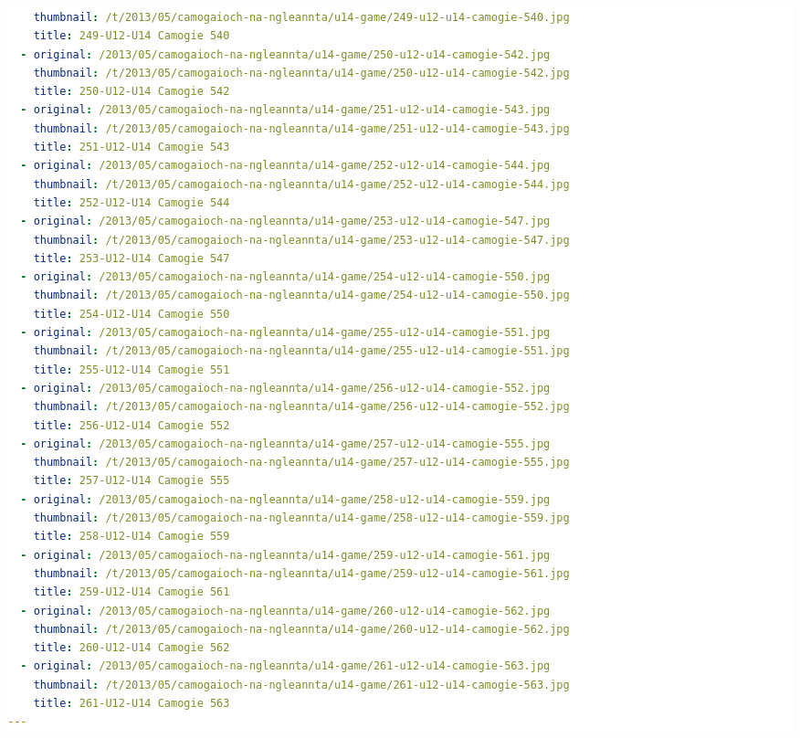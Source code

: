 ```yaml
    thumbnail: /t/2013/05/camogaioch-na-ngleannta/u14-game/249-u12-u14-camogie-540.jpg
    title: 249-U12-U14 Camogie 540
  - original: /2013/05/camogaioch-na-ngleannta/u14-game/250-u12-u14-camogie-542.jpg
    thumbnail: /t/2013/05/camogaioch-na-ngleannta/u14-game/250-u12-u14-camogie-542.jpg
    title: 250-U12-U14 Camogie 542
  - original: /2013/05/camogaioch-na-ngleannta/u14-game/251-u12-u14-camogie-543.jpg
    thumbnail: /t/2013/05/camogaioch-na-ngleannta/u14-game/251-u12-u14-camogie-543.jpg
    title: 251-U12-U14 Camogie 543
  - original: /2013/05/camogaioch-na-ngleannta/u14-game/252-u12-u14-camogie-544.jpg
    thumbnail: /t/2013/05/camogaioch-na-ngleannta/u14-game/252-u12-u14-camogie-544.jpg
    title: 252-U12-U14 Camogie 544
  - original: /2013/05/camogaioch-na-ngleannta/u14-game/253-u12-u14-camogie-547.jpg
    thumbnail: /t/2013/05/camogaioch-na-ngleannta/u14-game/253-u12-u14-camogie-547.jpg
    title: 253-U12-U14 Camogie 547
  - original: /2013/05/camogaioch-na-ngleannta/u14-game/254-u12-u14-camogie-550.jpg
    thumbnail: /t/2013/05/camogaioch-na-ngleannta/u14-game/254-u12-u14-camogie-550.jpg
    title: 254-U12-U14 Camogie 550
  - original: /2013/05/camogaioch-na-ngleannta/u14-game/255-u12-u14-camogie-551.jpg
    thumbnail: /t/2013/05/camogaioch-na-ngleannta/u14-game/255-u12-u14-camogie-551.jpg
    title: 255-U12-U14 Camogie 551
  - original: /2013/05/camogaioch-na-ngleannta/u14-game/256-u12-u14-camogie-552.jpg
    thumbnail: /t/2013/05/camogaioch-na-ngleannta/u14-game/256-u12-u14-camogie-552.jpg
    title: 256-U12-U14 Camogie 552
  - original: /2013/05/camogaioch-na-ngleannta/u14-game/257-u12-u14-camogie-555.jpg
    thumbnail: /t/2013/05/camogaioch-na-ngleannta/u14-game/257-u12-u14-camogie-555.jpg
    title: 257-U12-U14 Camogie 555
  - original: /2013/05/camogaioch-na-ngleannta/u14-game/258-u12-u14-camogie-559.jpg
    thumbnail: /t/2013/05/camogaioch-na-ngleannta/u14-game/258-u12-u14-camogie-559.jpg
    title: 258-U12-U14 Camogie 559
  - original: /2013/05/camogaioch-na-ngleannta/u14-game/259-u12-u14-camogie-561.jpg
    thumbnail: /t/2013/05/camogaioch-na-ngleannta/u14-game/259-u12-u14-camogie-561.jpg
    title: 259-U12-U14 Camogie 561
  - original: /2013/05/camogaioch-na-ngleannta/u14-game/260-u12-u14-camogie-562.jpg
    thumbnail: /t/2013/05/camogaioch-na-ngleannta/u14-game/260-u12-u14-camogie-562.jpg
    title: 260-U12-U14 Camogie 562
  - original: /2013/05/camogaioch-na-ngleannta/u14-game/261-u12-u14-camogie-563.jpg
    thumbnail: /t/2013/05/camogaioch-na-ngleannta/u14-game/261-u12-u14-camogie-563.jpg
    title: 261-U12-U14 Camogie 563
---
```

